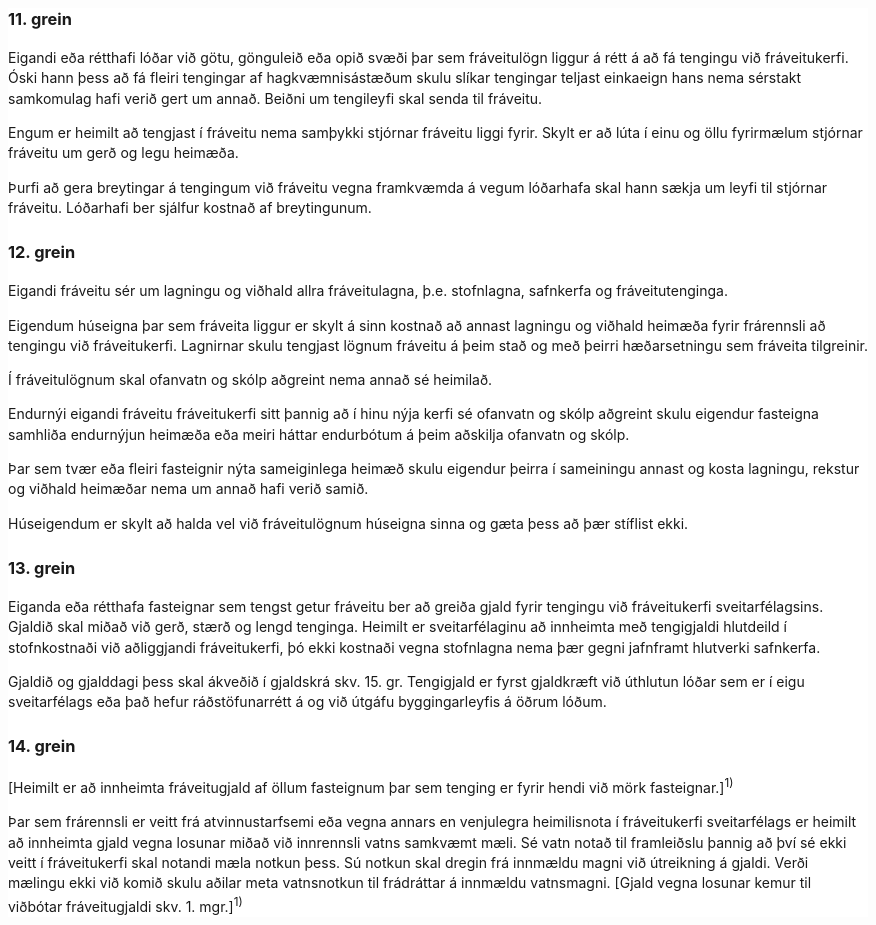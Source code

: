 ### 11. grein



Eigandi eða rétthafi lóðar við götu, gönguleið eða opið svæði þar sem fráveitulögn liggur á rétt á að fá tengingu við fráveitukerfi. Óski hann þess að fá fleiri tengingar af hagkvæmnisástæðum skulu slíkar tengingar teljast einkaeign hans nema sérstakt samkomulag hafi verið gert um annað. Beiðni um tengileyfi skal senda til fráveitu.

Engum er heimilt að tengjast í fráveitu nema samþykki stjórnar fráveitu liggi fyrir. Skylt er að lúta í einu og öllu fyrirmælum stjórnar fráveitu um gerð og legu heimæða.

Þurfi að gera breytingar á tengingum við fráveitu vegna framkvæmda á vegum lóðarhafa skal hann sækja um leyfi til stjórnar fráveitu. Lóðarhafi ber sjálfur kostnað af breytingunum.

### 12. grein



Eigandi fráveitu sér um lagningu og viðhald allra fráveitulagna, þ.e. stofnlagna, safnkerfa og fráveitutenginga.

Eigendum húseigna þar sem fráveita liggur er skylt á sinn kostnað að annast lagningu og viðhald heimæða fyrir frárennsli að tengingu við fráveitukerfi. Lagnirnar skulu tengjast lögnum fráveitu á þeim stað og með þeirri hæðarsetningu sem fráveita tilgreinir.

Í fráveitulögnum skal ofanvatn og skólp aðgreint nema annað sé heimilað.

Endurnýi eigandi fráveitu fráveitukerfi sitt þannig að í hinu nýja kerfi sé ofanvatn og skólp aðgreint skulu eigendur fasteigna samhliða endurnýjun heimæða eða meiri háttar endurbótum á þeim aðskilja ofanvatn og skólp.

Þar sem tvær eða fleiri fasteignir nýta sameiginlega heimæð skulu eigendur þeirra í sameiningu annast og kosta lagningu, rekstur og viðhald heimæðar nema um annað hafi verið samið.

Húseigendum er skylt að halda vel við fráveitulögnum húseigna sinna og gæta þess að þær stíflist ekki.

### 13. grein



Eiganda eða rétthafa fasteignar sem tengst getur fráveitu ber að greiða gjald fyrir tengingu við fráveitukerfi sveitarfélagsins. Gjaldið skal miðað við gerð, stærð og lengd tenginga. Heimilt er sveitarfélaginu að innheimta með tengigjaldi hlutdeild í stofnkostnaði við aðliggjandi fráveitukerfi, þó ekki kostnaði vegna stofnlagna nema þær gegni jafnframt hlutverki safnkerfa.

Gjaldið og gjalddagi þess skal ákveðið í gjaldskrá skv. 15. gr. Tengigjald er fyrst gjaldkræft við úthlutun lóðar sem er í eigu sveitarfélags eða það hefur ráðstöfunarrétt á og við útgáfu byggingarleyfis á öðrum lóðum.

### 14. grein



[Heimilt er að innheimta fráveitugjald af öllum fasteignum þar sem tenging er fyrir hendi við mörk fasteignar.]<sup>1)</sup> 

Þar sem frárennsli er veitt frá atvinnustarfsemi eða vegna annars en venjulegra heimilisnota í fráveitukerfi sveitarfélags er heimilt að innheimta gjald vegna losunar miðað við innrennsli vatns samkvæmt mæli. Sé vatn notað til framleiðslu þannig að því sé ekki veitt í fráveitukerfi skal notandi mæla notkun þess. Sú notkun skal dregin frá innmældu magni við útreikning á gjaldi. Verði mælingu ekki við komið skulu aðilar meta vatnsnotkun til frádráttar á innmældu vatnsmagni. [Gjald vegna losunar kemur til viðbótar fráveitugjaldi skv. 1. mgr.]<sup>1)</sup> 
